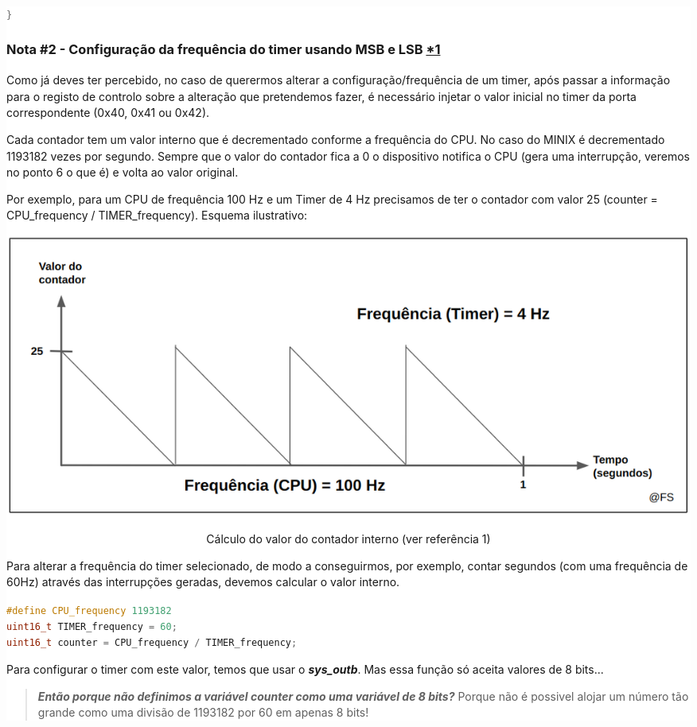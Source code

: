~~~C
}
~~~

### Nota #2 - Configuração da frequência do timer usando MSB e LSB [*1](https://github.com/tiagoleic02/LCOM/tree/master/Labs/lab2#11-refer%C3%AAncias)
Como já deves ter percebido, no caso de querermos alterar a configuração/frequência de um timer, após passar a informação para o registo de controlo sobre a alteração que pretendemos fazer, é necessário injetar o valor inicial no timer da porta correspondente (0x40, 0x41 ou 0x42).

Cada contador tem um valor interno que é decrementado conforme a frequência do CPU. No caso do MINIX é decrementado 1193182 vezes por segundo. Sempre que o valor do contador fica a 0 o dispositivo notifica o CPU (gera uma interrupção, veremos no ponto 6 o que é) e volta ao valor original.

Por exemplo, para um CPU de frequência 100 Hz e um Timer de 4 Hz precisamos de ter o contador com valor 25 (counter = CPU_frequency / TIMER_frequency). Esquema ilustrativo:
<p align="center">
  <img src="../resources/images/Counter.png" alt="gráfico do calculo do contador">
  <p align="center">Cálculo do valor do contador interno (ver referência 1)</p>

Para alterar a frequência do timer selecionado, de modo a conseguirmos, por exemplo, contar segundos (com uma frequência de 60Hz) através das interrupções geradas, devemos calcular o valor interno.

~~~C
#define CPU_frequency 1193182
uint16_t TIMER_frequency = 60;
uint16_t counter = CPU_frequency / TIMER_frequency;
~~~

Para configurar o timer com este valor, temos que usar o _**sys_outb**_. Mas essa função só aceita valores de 8 bits...

> **_Então porque não definimos a variável counter como uma variável de 8 bits?_** 
Porque não é possivel alojar um número tão grande como uma divisão de 1193182 por 60 em apenas 8 bits!
